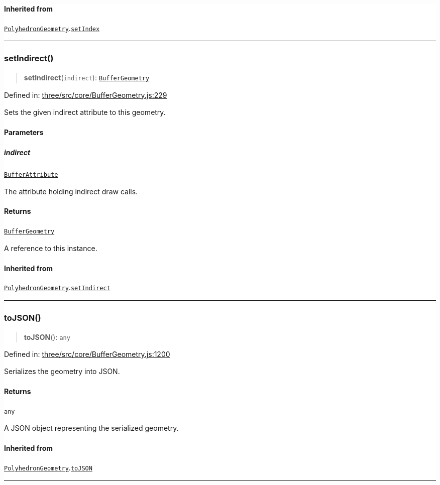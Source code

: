 #### Inherited from

[`PolyhedronGeometry`](/reference/three/classes/polyhedrongeometry/).[`setIndex`](/reference/three/classes/polyhedrongeometry/#setindex)

***

### setIndirect()

> **setIndirect**(`indirect`): [`BufferGeometry`](/reference/three/classes/buffergeometry/)

Defined in: [three/src/core/BufferGeometry.js:229](https://github.com/DefinitelyMaybe/three-i18n/blob/fa57b79433d1c349ffb23a78727299c8d4190136/three/src/core/BufferGeometry.js#L229)

Sets the given indirect attribute to this geometry.

#### Parameters

##### indirect

[`BufferAttribute`](/reference/three/classes/bufferattribute/)

The attribute holding indirect draw calls.

#### Returns

[`BufferGeometry`](/reference/three/classes/buffergeometry/)

A reference to this instance.

#### Inherited from

[`PolyhedronGeometry`](/reference/three/classes/polyhedrongeometry/).[`setIndirect`](/reference/three/classes/polyhedrongeometry/#setindirect)

***

### toJSON()

> **toJSON**(): `any`

Defined in: [three/src/core/BufferGeometry.js:1200](https://github.com/DefinitelyMaybe/three-i18n/blob/fa57b79433d1c349ffb23a78727299c8d4190136/three/src/core/BufferGeometry.js#L1200)

Serializes the geometry into JSON.

#### Returns

`any`

A JSON object representing the serialized geometry.

#### Inherited from

[`PolyhedronGeometry`](/reference/three/classes/polyhedrongeometry/).[`toJSON`](/reference/three/classes/polyhedrongeometry/#tojson)

***
